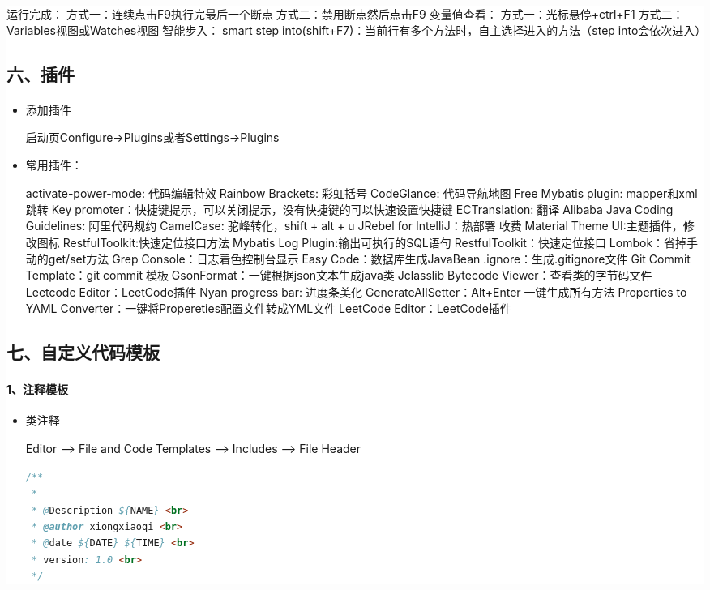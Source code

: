 运行完成：
方式一：连续点击F9执行完最后一个断点
方式二：禁用断点然后点击F9 
变量值查看： 
方式一：光标悬停+ctrl+F1 
方式二：Variables视图或Watches视图 
智能步入： 
smart step into(shift+F7)：当前行有多个方法时，自主选择进入的方法（step into会依次进入）    



## 六、插件

- 添加插件

  启动页Configure->Plugins或者Settings->Plugins

- 常用插件： 

  activate-power-mode: 代码编辑特效 
Rainbow Brackets: 彩虹括号 
  CodeGlance: 代码导航地图 
Free Mybatis plugin: mapper和xml跳转 
  Key promoter：快捷键提示，可以关闭提示，没有快捷键的可以快速设置快捷键 
ECTranslation: 翻译 
  Alibaba Java Coding Guidelines: 阿里代码规约 
CamelCase: 驼峰转化，shift + alt + u
  JRebel for IntelliJ：热部署 收费
Material Theme UI:主题插件，修改图标
  RestfulToolkit:快速定位接口方法
Mybatis Log Plugin:输出可执行的SQL语句
  RestfulToolkit：快速定位接口
Lombok：省掉手动的get/set方法
  Grep Console：日志着色控制台显示
Easy Code：数据库生成JavaBean
  .ignore：生成.gitignore文件
  Git Commit Template：git commit 模板
  GsonFormat：一键根据json文本生成java类
  Jclasslib Bytecode Viewer：查看类的字节码文件
  Leetcode Editor：LeetCode插件
  Nyan progress bar: 进度条美化
  GenerateAllSetter：Alt+Enter 一键生成所有方法
  Properties to YAML Converter：一键将Propereties配置文件转成YML文件
  LeetCode Editor：LeetCode插件

## 七、自定义代码模板

#### 1、注释模板

- 类注释

  Editor --> File and Code Templates --> Includes --> File Header

  ```java
  /**
   * 
   * @Description ${NAME} <br>
   * @author xiongxiaoqi <br>
   * @date ${DATE} ${TIME} <br>
   * version: 1.0 <br>
   */
  ```

